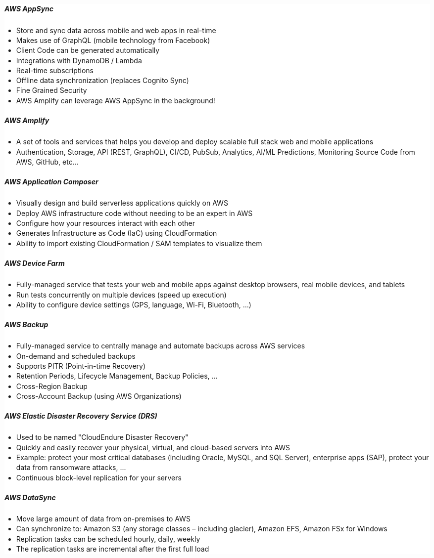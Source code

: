 ##### AWS AppSync

- Store and sync data across mobile and web apps in real-time
- Makes use of GraphQL (mobile technology from Facebook)
- Client Code can be generated automatically
- Integrations with DynamoDB / Lambda
- Real-time subscriptions
- Offline data synchronization (replaces Cognito Sync)
- Fine Grained Security
- AWS Amplify can leverage AWS AppSync in the background!

##### AWS Amplify

- A set of tools and services that helps you develop and deploy scalable full stack web and mobile applications
- Authentication, Storage, API (REST, GraphQL), CI/CD, PubSub, Analytics, AI/ML Predictions, Monitoring Source Code from AWS, GitHub, etc...

##### AWS Application Composer

- Visually design and build serverless applications quickly on AWS
- Deploy AWS infrastructure code without needing to be an expert in AWS
- Configure how your resources interact with each other
- Generates Infrastructure as Code (IaC) using CloudFormation
- Ability to import existing CloudFormation / SAM templates to visualize them

##### AWS Device Farm

- Fully-managed service that tests your web and mobile apps against desktop browsers, real mobile devices, and tablets
- Run tests concurrently on multiple devices (speed up execution)
- Ability to configure device settings (GPS, language, Wi-Fi, Bluetooth, ...)

##### AWS Backup

- Fully-managed service to centrally manage and automate backups across AWS services
- On-demand and scheduled backups
- Supports PITR (Point-in-time Recovery)
- Retention Periods, Lifecycle Management, Backup Policies, ...
- Cross-Region Backup
- Cross-Account Backup (using AWS Organizations)

##### AWS Elastic Disaster Recovery Service (DRS)

- Used to be named "CloudEndure Disaster Recovery"
- Quickly and easily recover your physical, virtual, and cloud-based servers into AWS
- Example: protect your most critical databases (including Oracle, MySQL, and SQL Server), enterprise apps (SAP), protect your data from ransomware attacks, ...
- Continuous block-level replication for your servers

##### AWS DataSync

- Move large amount of data from on-premises to AWS
- Can synchronize to: Amazon S3 (any storage classes – including glacier), Amazon EFS, Amazon FSx for Windows
- Replication tasks can be scheduled hourly, daily, weekly
- The replication tasks are incremental after the first full load
